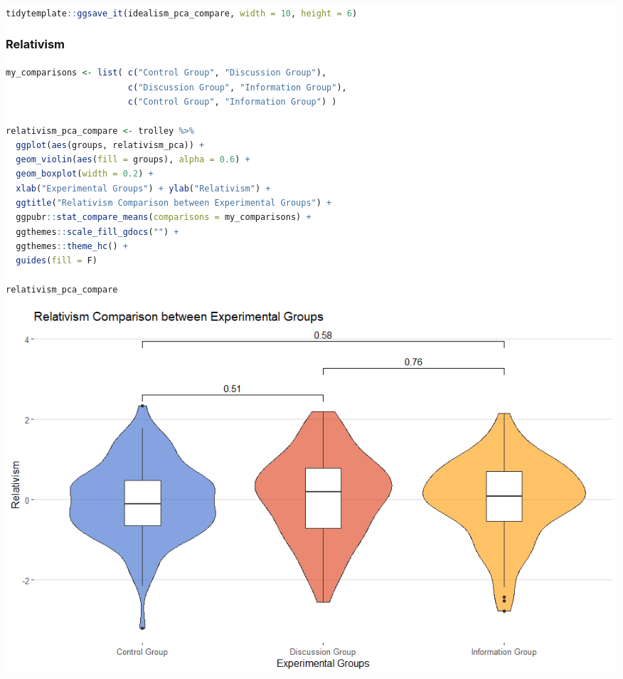 ``` r
tidytemplate::ggsave_it(idealism_pca_compare, width = 10, height = 6)
```

### Relativism

``` r
my_comparisons <- list( c("Control Group", "Discussion Group"), 
                        c("Discussion Group", "Information Group"), 
                        c("Control Group", "Information Group") )

relativism_pca_compare <- trolley %>% 
  ggplot(aes(groups, relativism_pca)) +
  geom_violin(aes(fill = groups), alpha = 0.6) +
  geom_boxplot(width = 0.2) +
  xlab("Experimental Groups") + ylab("Relativism") +
  ggtitle("Relativism Comparison between Experimental Groups") +
  ggpubr::stat_compare_means(comparisons = my_comparisons) +
  ggthemes::scale_fill_gdocs("") +
  ggthemes::theme_hc() +
  guides(fill = F)

relativism_pca_compare
```

<img src="analysis_files/figure-gfm/unnamed-chunk-9-1.png" style="display: block; margin: auto;" />
